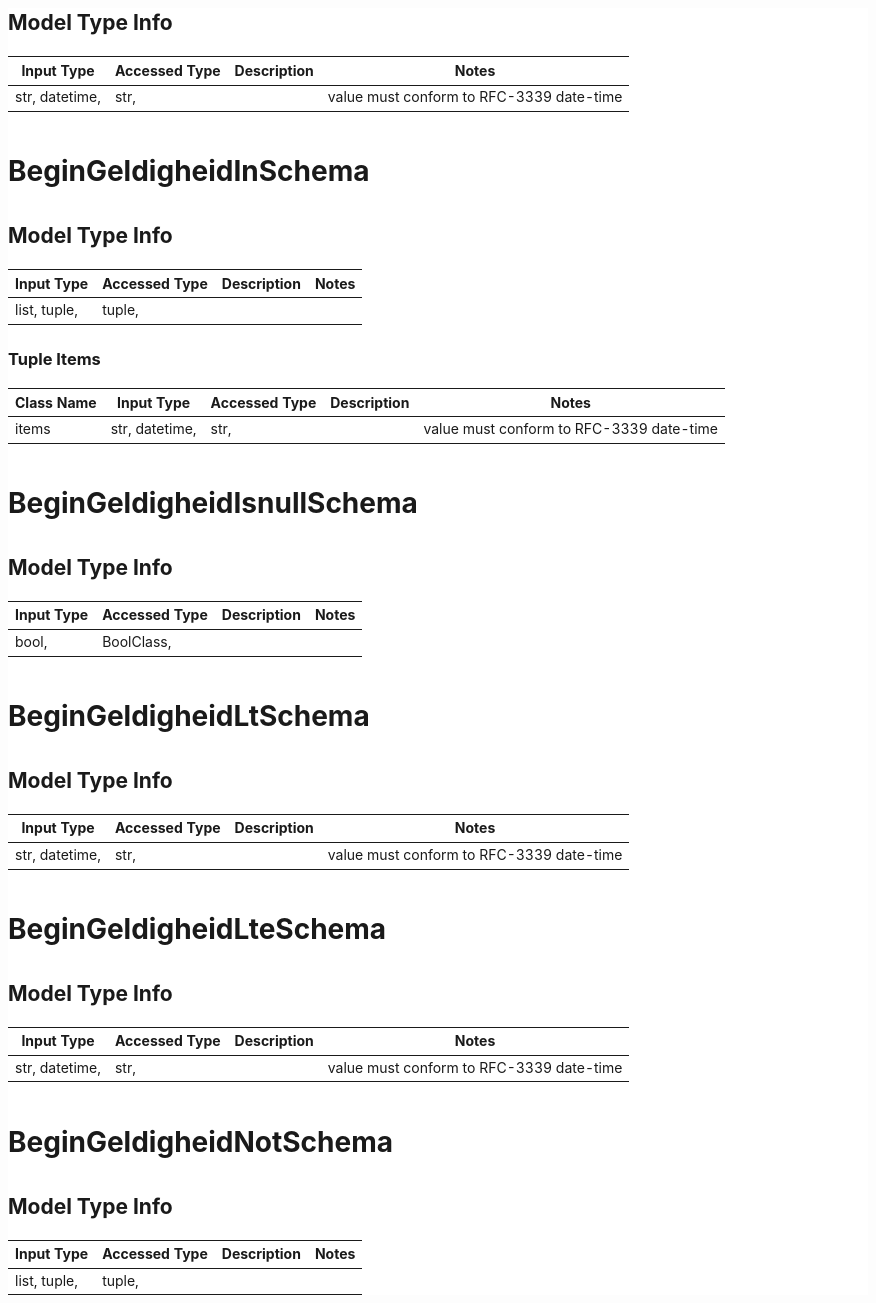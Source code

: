 ## Model Type Info
Input Type | Accessed Type | Description | Notes
------------ | ------------- | ------------- | -------------
str, datetime,  | str,  |  | value must conform to RFC-3339 date-time

# BeginGeldigheidInSchema

## Model Type Info
Input Type | Accessed Type | Description | Notes
------------ | ------------- | ------------- | -------------
list, tuple,  | tuple,  |  | 

### Tuple Items
Class Name | Input Type | Accessed Type | Description | Notes
------------- | ------------- | ------------- | ------------- | -------------
items | str, datetime,  | str,  |  | value must conform to RFC-3339 date-time

# BeginGeldigheidIsnullSchema

## Model Type Info
Input Type | Accessed Type | Description | Notes
------------ | ------------- | ------------- | -------------
bool,  | BoolClass,  |  | 

# BeginGeldigheidLtSchema

## Model Type Info
Input Type | Accessed Type | Description | Notes
------------ | ------------- | ------------- | -------------
str, datetime,  | str,  |  | value must conform to RFC-3339 date-time

# BeginGeldigheidLteSchema

## Model Type Info
Input Type | Accessed Type | Description | Notes
------------ | ------------- | ------------- | -------------
str, datetime,  | str,  |  | value must conform to RFC-3339 date-time

# BeginGeldigheidNotSchema

## Model Type Info
Input Type | Accessed Type | Description | Notes
------------ | ------------- | ------------- | -------------
list, tuple,  | tuple,  |  | 

